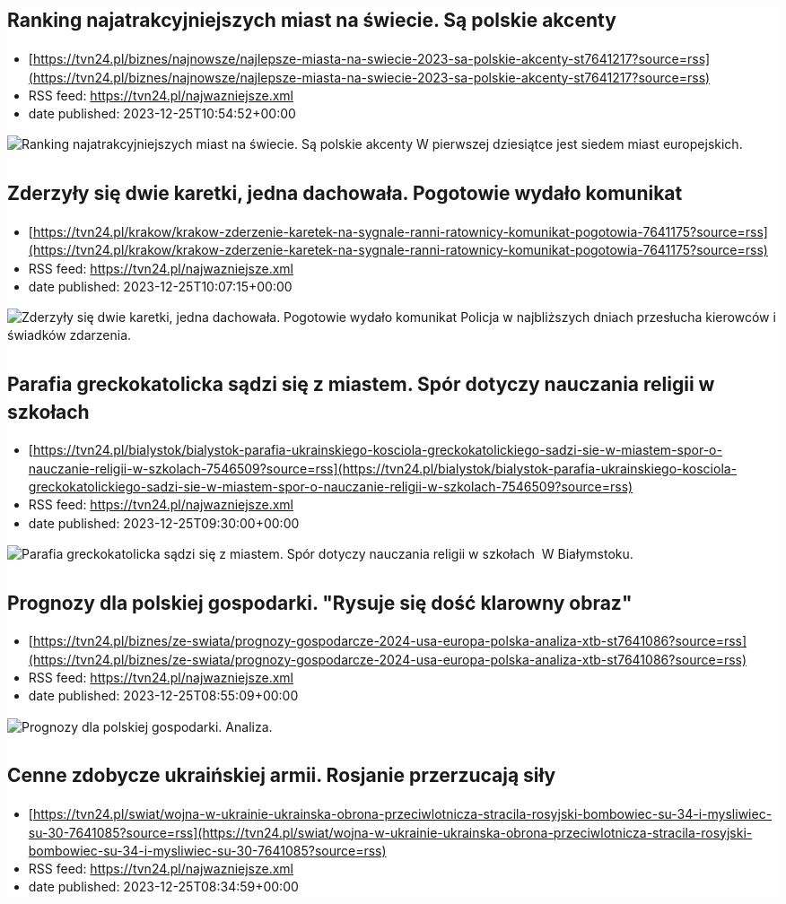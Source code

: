 ## Ranking najatrakcyjniejszych miast na świecie. Są polskie akcenty
 - [https://tvn24.pl/biznes/najnowsze/najlepsze-miasta-na-swiecie-2023-sa-polskie-akcenty-st7641217?source=rss](https://tvn24.pl/biznes/najnowsze/najlepsze-miasta-na-swiecie-2023-sa-polskie-akcenty-st7641217?source=rss)
 - RSS feed: https://tvn24.pl/najwazniejsze.xml
 - date published: 2023-12-25T10:54:52+00:00

<img alt="Ranking najatrakcyjniejszych miast na świecie. Są polskie akcenty" src="https://tvn24.pl/najnowsze/cdn-zdjecie-qi64h1-paryz-francja-s2511-shutterstock_2090668288_1-7377995/alternates/LANDSCAPE_1280" />
    W pierwszej dziesiątce jest siedem miast europejskich.

## Zderzyły się dwie karetki, jedna dachowała. Pogotowie wydało komunikat
 - [https://tvn24.pl/krakow/krakow-zderzenie-karetek-na-sygnale-ranni-ratownicy-komunikat-pogotowia-7641175?source=rss](https://tvn24.pl/krakow/krakow-zderzenie-karetek-na-sygnale-ranni-ratownicy-komunikat-pogotowia-7641175?source=rss)
 - RSS feed: https://tvn24.pl/najwazniejsze.xml
 - date published: 2023-12-25T10:07:15+00:00

<img alt="Zderzyły się dwie karetki, jedna dachowała. Pogotowie wydało komunikat" src="https://tvn24.pl/najnowsze/cdn-zdjecie-1u1gj1-zderzenie-karetek-w-krakowie-7640934/alternates/LANDSCAPE_1280" />
    Policja w najbliższych dniach przesłucha kierowców i świadków zdarzenia.

## Parafia greckokatolicka sądzi się z miastem. Spór dotyczy nauczania religii w szkołach
 - [https://tvn24.pl/bialystok/bialystok-parafia-ukrainskiego-kosciola-greckokatolickiego-sadzi-sie-w-miastem-spor-o-nauczanie-religii-w-szkolach-7546509?source=rss](https://tvn24.pl/bialystok/bialystok-parafia-ukrainskiego-kosciola-greckokatolickiego-sadzi-sie-w-miastem-spor-o-nauczanie-religii-w-szkolach-7546509?source=rss)
 - RSS feed: https://tvn24.pl/najwazniejsze.xml
 - date published: 2023-12-25T09:30:00+00:00

<img alt="Parafia greckokatolicka sądzi się z miastem. Spór dotyczy nauczania religii w szkołach " src="https://tvn24.pl/najnowsze/cdn-zdjecie-20m74n-powstaly-dwie-grupy-miedzyszkolne-7546499/alternates/LANDSCAPE_1280" />
    W Białymstoku.

## Prognozy dla polskiej gospodarki. "Rysuje się dość klarowny obraz"
 - [https://tvn24.pl/biznes/ze-swiata/prognozy-gospodarcze-2024-usa-europa-polska-analiza-xtb-st7641086?source=rss](https://tvn24.pl/biznes/ze-swiata/prognozy-gospodarcze-2024-usa-europa-polska-analiza-xtb-st7641086?source=rss)
 - RSS feed: https://tvn24.pl/najwazniejsze.xml
 - date published: 2023-12-25T08:55:09+00:00

<img alt="Prognozy dla polskiej gospodarki. " src="https://tvn24.pl/najnowsze/cdn-zdjecie-onu8zo-shutterstock_1928001179-7502240/alternates/LANDSCAPE_1280" />
    Analiza.

## Cenne zdobycze ukraińskiej armii. Rosjanie przerzucają siły
 - [https://tvn24.pl/swiat/wojna-w-ukrainie-ukrainska-obrona-przeciwlotnicza-stracila-rosyjski-bombowiec-su-34-i-mysliwiec-su-30-7641085?source=rss](https://tvn24.pl/swiat/wojna-w-ukrainie-ukrainska-obrona-przeciwlotnicza-stracila-rosyjski-bombowiec-su-34-i-mysliwiec-su-30-7641085?source=rss)
 - RSS feed: https://tvn24.pl/najwazniejsze.xml
 - date published: 2023-12-25T08:34:59+00:00
